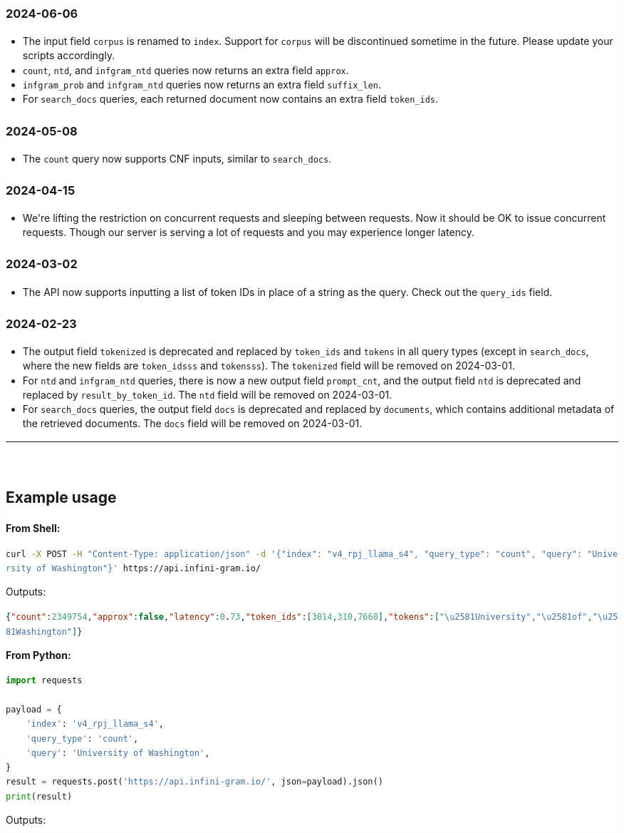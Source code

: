 ### 2024-06-06

* The input field `corpus` is renamed to `index`. Support for `corpus` will be discontinued sometime in the future. Please update your scripts accordingly.
* `count`, `ntd`, and `infgram_ntd` queries now returns an extra field `approx`.
* `infgram_prob` and `infgram_ntd` queries now returns an extra field `suffix_len`.
* For `search_docs` queries, each returned document now contains an extra field `token_ids`.

### 2024-05-08

* The `count` query now supports CNF inputs, similar to `search_docs`.

### 2024-04-15

* We're lifting the restriction on concurrent requests and sleeping between requests. Now it should be OK to issue concurrent requests. Though our server is serving a lot of requests and you may experience longer latency.

### 2024-03-02

* The API now supports inputting a list of token IDs in place of a string as the query. Check out the `query_ids` field.

### 2024-02-23

* The output field `tokenized` is deprecated and replaced by `token_ids` and `tokens` in all query types (except in `search_docs`, where the new fields are `token_idsss` and `tokensss`). The `tokenized` field will be removed on 2024-03-01.
* For `ntd` and `infgram_ntd` queries, there is now a new output field `prompt_cnt`, and the output field `ntd` is deprecated and replaced by `result_by_token_id`. The `ntd` field will be removed on 2024-03-01.
* For `search_docs` queries, the output field `docs` is deprecated and replaced by `documents`, which contains additional metadata of the retrieved documents. The `docs` field will be removed on 2024-03-01.

---
<br/>

## Example usage

**From Shell:**
```bash
curl -X POST -H "Content-Type: application/json" -d '{"index": "v4_rpj_llama_s4", "query_type": "count", "query": "University of Washington"}' https://api.infini-gram.io/
```
Outputs:
```json
{"count":2349754,"approx":false,"latency":0.73,"token_ids":[3014,310,7660],"tokens":["\u2581University","\u2581of","\u2581Washington"]}
```

**From Python:**
```python
import requests

payload = {
    'index': 'v4_rpj_llama_s4',
    'query_type': 'count',
    'query': 'University of Washington',
}
result = requests.post('https://api.infini-gram.io/', json=payload).json()
print(result)
```
Outputs:
```
```